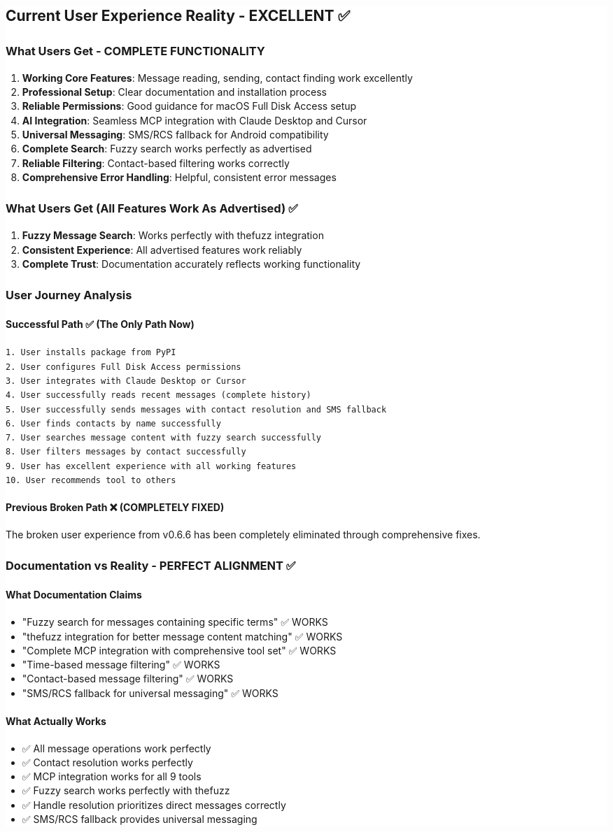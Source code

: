 ## Current User Experience Reality - EXCELLENT ✅

### What Users Get - COMPLETE FUNCTIONALITY
1. **Working Core Features**: Message reading, sending, contact finding work excellently
2. **Professional Setup**: Clear documentation and installation process
3. **Reliable Permissions**: Good guidance for macOS Full Disk Access setup
4. **AI Integration**: Seamless MCP integration with Claude Desktop and Cursor
5. **Universal Messaging**: SMS/RCS fallback for Android compatibility
6. **Complete Search**: Fuzzy search works perfectly as advertised
7. **Reliable Filtering**: Contact-based filtering works correctly
8. **Comprehensive Error Handling**: Helpful, consistent error messages

### What Users Get (All Features Work As Advertised) ✅
1. **Fuzzy Message Search**: Works perfectly with thefuzz integration
2. **Consistent Experience**: All advertised features work reliably
3. **Complete Trust**: Documentation accurately reflects working functionality

### User Journey Analysis

#### Successful Path ✅ (The Only Path Now)
```
1. User installs package from PyPI
2. User configures Full Disk Access permissions
3. User integrates with Claude Desktop or Cursor
4. User successfully reads recent messages (complete history)
5. User successfully sends messages with contact resolution and SMS fallback
6. User finds contacts by name successfully
7. User searches message content with fuzzy search successfully
8. User filters messages by contact successfully
9. User has excellent experience with all working features
10. User recommends tool to others
```

#### Previous Broken Path ❌ (COMPLETELY FIXED)
The broken user experience from v0.6.6 has been completely eliminated through comprehensive fixes.

### Documentation vs Reality - PERFECT ALIGNMENT ✅

#### What Documentation Claims
- "Fuzzy search for messages containing specific terms" ✅ WORKS
- "thefuzz integration for better message content matching" ✅ WORKS
- "Complete MCP integration with comprehensive tool set" ✅ WORKS
- "Time-based message filtering" ✅ WORKS
- "Contact-based message filtering" ✅ WORKS
- "SMS/RCS fallback for universal messaging" ✅ WORKS

#### What Actually Works
- ✅ All message operations work perfectly
- ✅ Contact resolution works perfectly  
- ✅ MCP integration works for all 9 tools
- ✅ Fuzzy search works perfectly with thefuzz
- ✅ Handle resolution prioritizes direct messages correctly
- ✅ SMS/RCS fallback provides universal messaging
